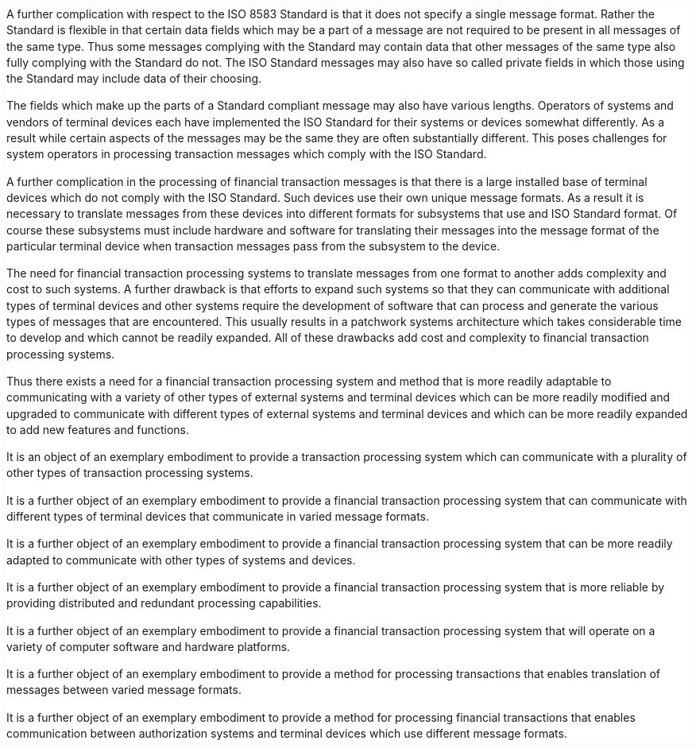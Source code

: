 A further complication with respect to the ISO 8583 Standard is that it does not specify a single message format. Rather the Standard is flexible in that certain data fields which may be a part of a message are not required to be present in all messages of the same type. Thus some messages complying with the Standard may contain data that other messages of the same type also fully complying with the Standard do not. The ISO Standard messages may also have so called private fields in which those using the Standard may include data of their choosing.

The fields which make up the parts of a Standard compliant message may also have various lengths. Operators of systems and vendors of terminal devices each have implemented the ISO Standard for their systems or devices somewhat differently. As a result while certain aspects of the messages may be the same they are often substantially different. This poses challenges for system operators in processing transaction messages which comply with the ISO Standard.

A further complication in the processing of financial transaction messages is that there is a large installed base of terminal devices which do not comply with the ISO Standard. Such devices use their own unique message formats. As a result it is necessary to translate messages from these devices into different formats for subsystems that use and ISO Standard format. Of course these subsystems must include hardware and software for translating their messages into the message format of the particular terminal device when transaction messages pass from the subsystem to the device.

The need for financial transaction processing systems to translate messages from one format to another adds complexity and cost to such systems. A further drawback is that efforts to expand such systems so that they can communicate with additional types of terminal devices and other systems require the development of software that can process and generate the various types of messages that are encountered. This usually results in a patchwork systems architecture which takes considerable time to develop and which cannot be readily expanded. All of these drawbacks add cost and complexity to financial transaction processing systems.

Thus there exists a need for a financial transaction processing system and method that is more readily adaptable to communicating with a variety of other types of external systems and terminal devices which can be more readily modified and upgraded to communicate with different types of external systems and terminal devices and which can be more readily expanded to add new features and functions.

It is an object of an exemplary embodiment to provide a transaction processing system which can communicate with a plurality of other types of transaction processing systems.

It is a further object of an exemplary embodiment to provide a financial transaction processing system that can communicate with different types of terminal devices that communicate in varied message formats.

It is a further object of an exemplary embodiment to provide a financial transaction processing system that can be more readily adapted to communicate with other types of systems and devices.

It is a further object of an exemplary embodiment to provide a financial transaction processing system that is more reliable by providing distributed and redundant processing capabilities.

It is a further object of an exemplary embodiment to provide a financial transaction processing system that will operate on a variety of computer software and hardware platforms.

It is a further object of an exemplary embodiment to provide a method for processing transactions that enables translation of messages between varied message formats.

It is a further object of an exemplary embodiment to provide a method for processing financial transactions that enables communication between authorization systems and terminal devices which use different message formats.
